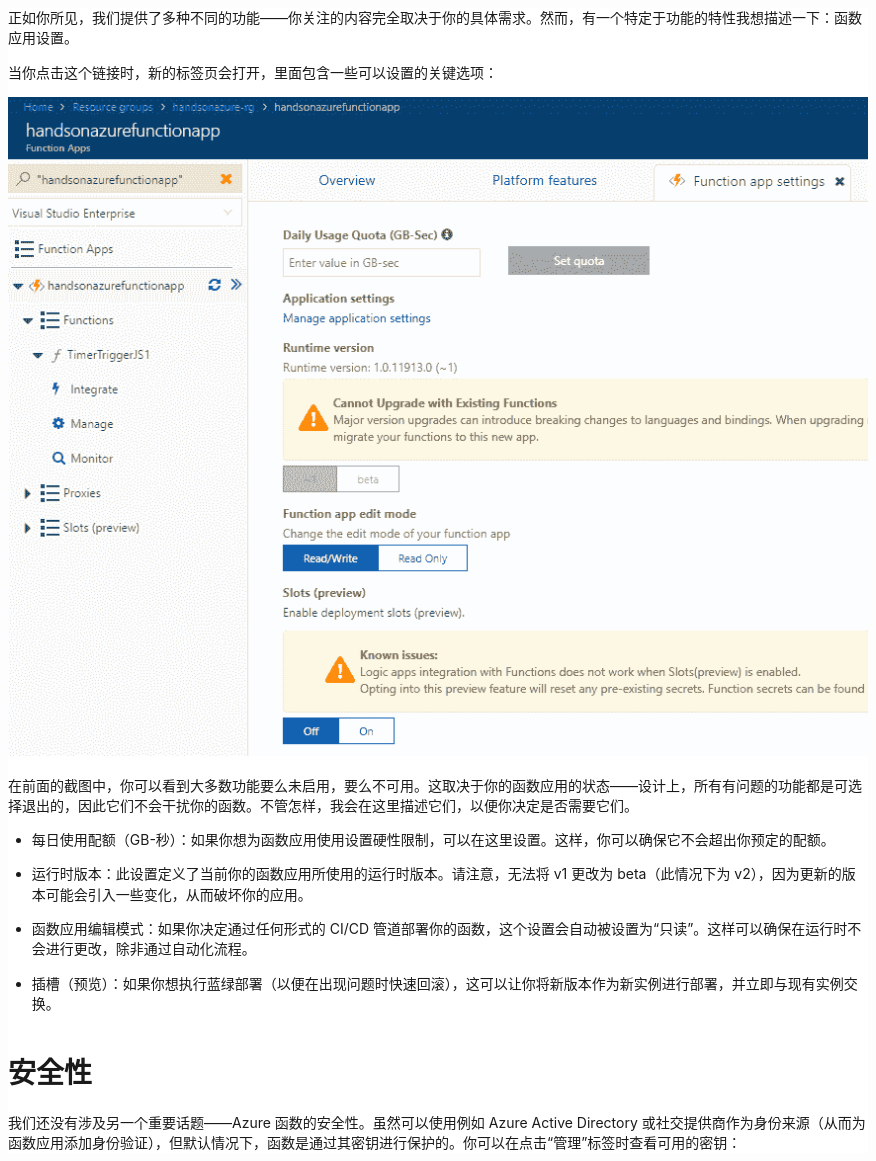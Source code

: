 正如你所见，我们提供了多种不同的功能——你关注的内容完全取决于你的具体需求。然而，有一个特定于功能的特性我想描述一下：函数应用设置。

当你点击这个链接时，新的标签页会打开，里面包含一些可以设置的关键选项：

![](img/7dd59cbc-7818-4ed9-99d7-5f56b92b5057.png)

在前面的截图中，你可以看到大多数功能要么未启用，要么不可用。这取决于你的函数应用的状态——设计上，所有有问题的功能都是可选择退出的，因此它们不会干扰你的函数。不管怎样，我会在这里描述它们，以便你决定是否需要它们。

+   每日使用配额（GB-秒）：如果你想为函数应用使用设置硬性限制，可以在这里设置。这样，你可以确保它不会超出你预定的配额。

+   运行时版本：此设置定义了当前你的函数应用所使用的运行时版本。请注意，无法将 v1 更改为 beta（此情况下为 v2），因为更新的版本可能会引入一些变化，从而破坏你的应用。

+   函数应用编辑模式：如果你决定通过任何形式的 CI/CD 管道部署你的函数，这个设置会自动被设置为“只读”。这样可以确保在运行时不会进行更改，除非通过自动化流程。

+   插槽（预览）：如果你想执行蓝绿部署（以便在出现问题时快速回滚），这可以让你将新版本作为新实例进行部署，并立即与现有实例交换。

# 安全性

我们还没有涉及另一个重要话题——Azure 函数的安全性。虽然可以使用例如 Azure Active Directory 或社交提供商作为身份来源（从而为函数应用添加身份验证），但默认情况下，函数是通过其密钥进行保护的。你可以在点击“管理”标签时查看可用的密钥：

